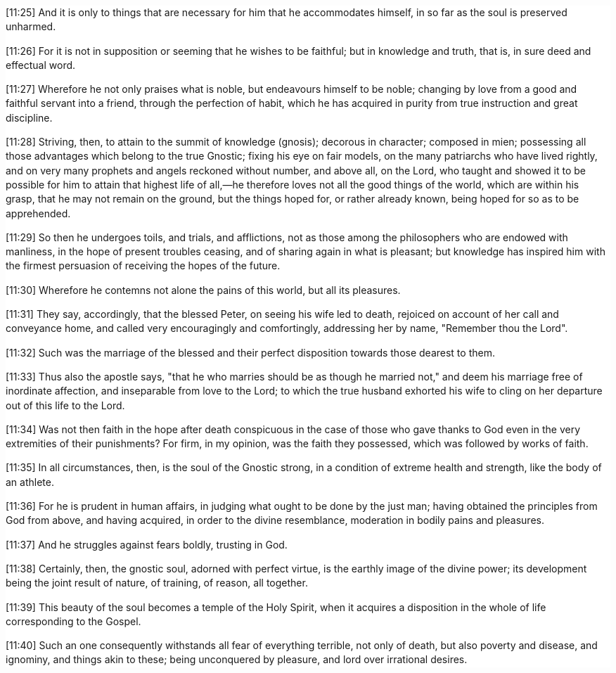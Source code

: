 [11:25] And it is only to things that are necessary for him that he accommodates himself, in so far as the soul is preserved unharmed.

[11:26] For it is not in supposition or seeming that he wishes to be faithful; but in knowledge and truth, that is, in sure deed and effectual word.

[11:27] Wherefore he not only praises what is noble, but endeavours himself to be noble; changing by love from a good and faithful servant into a friend, through the perfection of habit, which he has acquired in purity from true instruction and great discipline.

[11:28] Striving, then, to attain to the summit of knowledge (gnosis); decorous in character; composed in mien; possessing all those advantages which belong to the true Gnostic; fixing his eye on fair models, on the many patriarchs who have lived rightly, and on very many prophets and angels reckoned without number, and above all, on the Lord, who taught and showed it to be possible for him to attain that highest life of all,—he therefore loves not all the good things of the world, which are within  his grasp, that he may not remain on the ground, but the things hoped for, or rather already known, being hoped for so as to be apprehended.

[11:29] So then he undergoes toils, and trials, and afflictions, not as those among the philosophers who are endowed with manliness, in the hope of present troubles ceasing, and of sharing again in what is pleasant; but knowledge has inspired him with the firmest persuasion of receiving the hopes of the future.

[11:30] Wherefore he contemns not alone the pains of this world, but all its pleasures.

[11:31] They say, accordingly, that the blessed Peter, on seeing his wife led to death, rejoiced on account of her call and conveyance home, and called very encouragingly and comfortingly, addressing her by name, "Remember thou the Lord".

[11:32] Such was the marriage of the blessed and their perfect disposition towards those dearest to them.

[11:33] Thus also the apostle says, "that he who marries should be as though he married not," and deem his marriage free of inordinate affection, and inseparable from love to the Lord; to which the true husband exhorted his wife to cling on her departure out of this life to the Lord.

[11:34] Was not then faith in the hope after death conspicuous in the case of those who gave thanks to God even in the very extremities of their punishments? For firm, in my opinion, was the faith they possessed, which was followed by works of faith.

[11:35] In all circumstances, then, is the soul of the Gnostic strong, in a condition of extreme health and strength, like the body of an athlete.

[11:36] For he is prudent in human affairs, in judging what ought to be done by the just man; having obtained the principles from God from above, and having acquired, in order to the divine resemblance, moderation in bodily pains and pleasures.

[11:37] And he struggles against fears boldly, trusting in God.

[11:38] Certainly, then, the gnostic soul, adorned with perfect virtue, is the earthly image of the divine power; its development being the joint result of nature, of training, of reason, all together.

[11:39] This beauty of the soul becomes a temple of the Holy Spirit, when it acquires a disposition in the whole of life corresponding to the Gospel.

[11:40] Such an one consequently withstands all fear of everything terrible, not only of death, but also poverty and disease, and ignominy, and things akin to these; being unconquered by pleasure, and lord over irrational desires.
